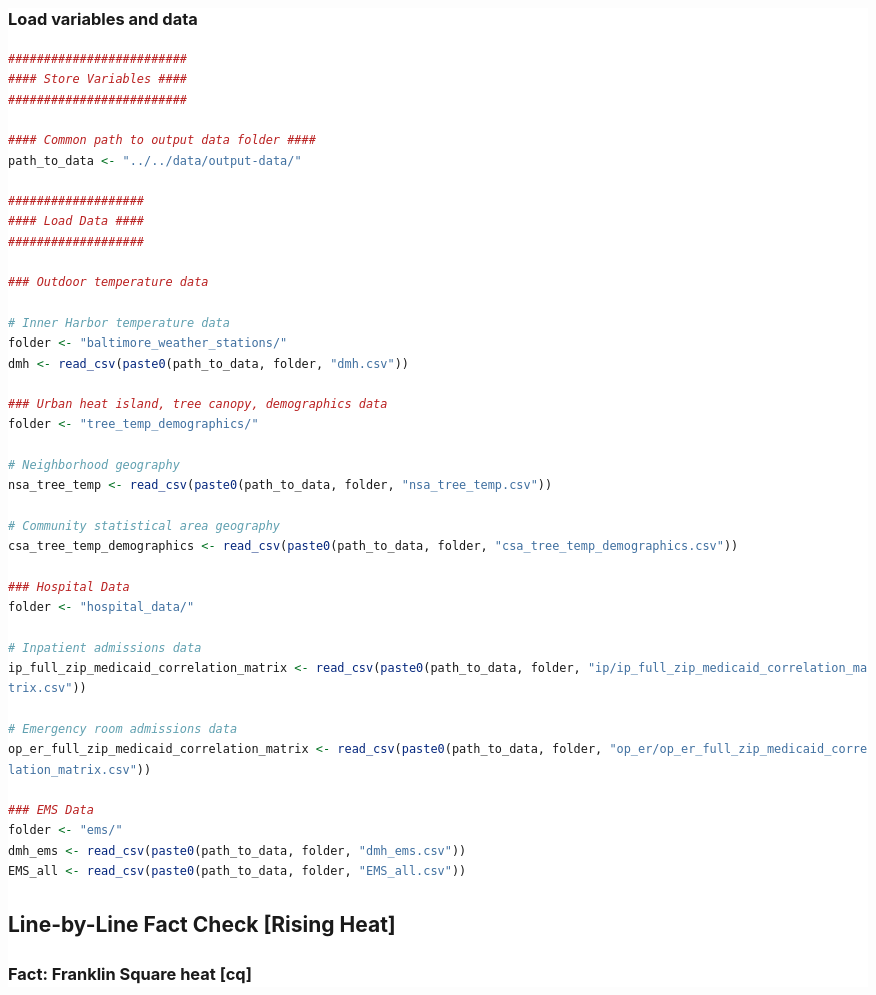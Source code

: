 ### Load variables and data

``` r
#########################
#### Store Variables ####
#########################

#### Common path to output data folder ####
path_to_data <- "../../data/output-data/"

###################
#### Load Data ####
###################

### Outdoor temperature data 

# Inner Harbor temperature data
folder <- "baltimore_weather_stations/"
dmh <- read_csv(paste0(path_to_data, folder, "dmh.csv"))

### Urban heat island, tree canopy, demographics data
folder <- "tree_temp_demographics/"

# Neighborhood geography
nsa_tree_temp <- read_csv(paste0(path_to_data, folder, "nsa_tree_temp.csv"))

# Community statistical area geography
csa_tree_temp_demographics <- read_csv(paste0(path_to_data, folder, "csa_tree_temp_demographics.csv"))

### Hospital Data
folder <- "hospital_data/"

# Inpatient admissions data
ip_full_zip_medicaid_correlation_matrix <- read_csv(paste0(path_to_data, folder, "ip/ip_full_zip_medicaid_correlation_matrix.csv"))

# Emergency room admissions data
op_er_full_zip_medicaid_correlation_matrix <- read_csv(paste0(path_to_data, folder, "op_er/op_er_full_zip_medicaid_correlation_matrix.csv"))

### EMS Data
folder <- "ems/"
dmh_ems <- read_csv(paste0(path_to_data, folder, "dmh_ems.csv")) 
EMS_all <- read_csv(paste0(path_to_data, folder, "EMS_all.csv")) 
```

Line-by-Line Fact Check \[Rising Heat\]
---------------------------------------

### Fact: Franklin Square heat \[cq\]
